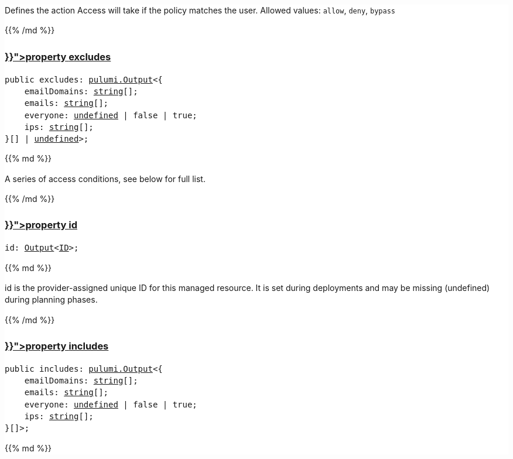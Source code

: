 Defines the action Access will take if the policy matches the user.
Allowed values: `allow`, `deny`, `bypass`

{{% /md %}}
</div>
<h3 class="pdoc-member-header" id="AccessPolicy-excludes">
<a class="pdoc-child-name" href="{{< pkg-url pkg="cloudflare" path="accessPolicy.ts#L92" >}}">property <b>excludes</b></a>
</h3>
<div class="pdoc-member-contents">
<pre class="highlight"><span class='kd'>public </span>excludes: <a href='/docs/reference/pkg/nodejs/pulumi/pulumi/#Output'>pulumi.Output</a>&lt;{
    emailDomains: <span class='kd'><a href='https://developer.mozilla.org/en-US/docs/Web/JavaScript/Reference/Global_Objects/String'>string</a></span>[];
    emails: <span class='kd'><a href='https://developer.mozilla.org/en-US/docs/Web/JavaScript/Reference/Global_Objects/String'>string</a></span>[];
    everyone: <span class='kd'><a href='https://developer.mozilla.org/en-US/docs/Web/JavaScript/Reference/Global_Objects/undefined'>undefined</a></span> | <span class='kd'>false</span> | <span class='kd'>true</span>;
    ips: <span class='kd'><a href='https://developer.mozilla.org/en-US/docs/Web/JavaScript/Reference/Global_Objects/String'>string</a></span>[];
}[] | <span class='kd'><a href='https://developer.mozilla.org/en-US/docs/Web/JavaScript/Reference/Global_Objects/undefined'>undefined</a></span>&gt;;</pre>
{{% md %}}

A series of access conditions, see below for
full list.

{{% /md %}}
</div>
<h3 class="pdoc-member-header" id="AccessPolicy-id">
<a class="pdoc-child-name" href="{{< pkg-url pkg="cloudflare" path="accessPolicy.ts#L51" >}}">property <b>id</b></a>
</h3>
<div class="pdoc-member-contents">
<pre class="highlight"><span class='kd'></span>id: <a href='/docs/reference/pkg/nodejs/pulumi/pulumi/#Output'>Output</a>&lt;<a href='/docs/reference/pkg/nodejs/pulumi/pulumi/#ID'>ID</a>&gt;;</pre>
{{% md %}}

id is the provider-assigned unique ID for this managed resource.  It is set during
deployments and may be missing (undefined) during planning phases.

{{% /md %}}
</div>
<h3 class="pdoc-member-header" id="AccessPolicy-includes">
<a class="pdoc-child-name" href="{{< pkg-url pkg="cloudflare" path="accessPolicy.ts#L97" >}}">property <b>includes</b></a>
</h3>
<div class="pdoc-member-contents">
<pre class="highlight"><span class='kd'>public </span>includes: <a href='/docs/reference/pkg/nodejs/pulumi/pulumi/#Output'>pulumi.Output</a>&lt;{
    emailDomains: <span class='kd'><a href='https://developer.mozilla.org/en-US/docs/Web/JavaScript/Reference/Global_Objects/String'>string</a></span>[];
    emails: <span class='kd'><a href='https://developer.mozilla.org/en-US/docs/Web/JavaScript/Reference/Global_Objects/String'>string</a></span>[];
    everyone: <span class='kd'><a href='https://developer.mozilla.org/en-US/docs/Web/JavaScript/Reference/Global_Objects/undefined'>undefined</a></span> | <span class='kd'>false</span> | <span class='kd'>true</span>;
    ips: <span class='kd'><a href='https://developer.mozilla.org/en-US/docs/Web/JavaScript/Reference/Global_Objects/String'>string</a></span>[];
}[]&gt;;</pre>
{{% md %}}

